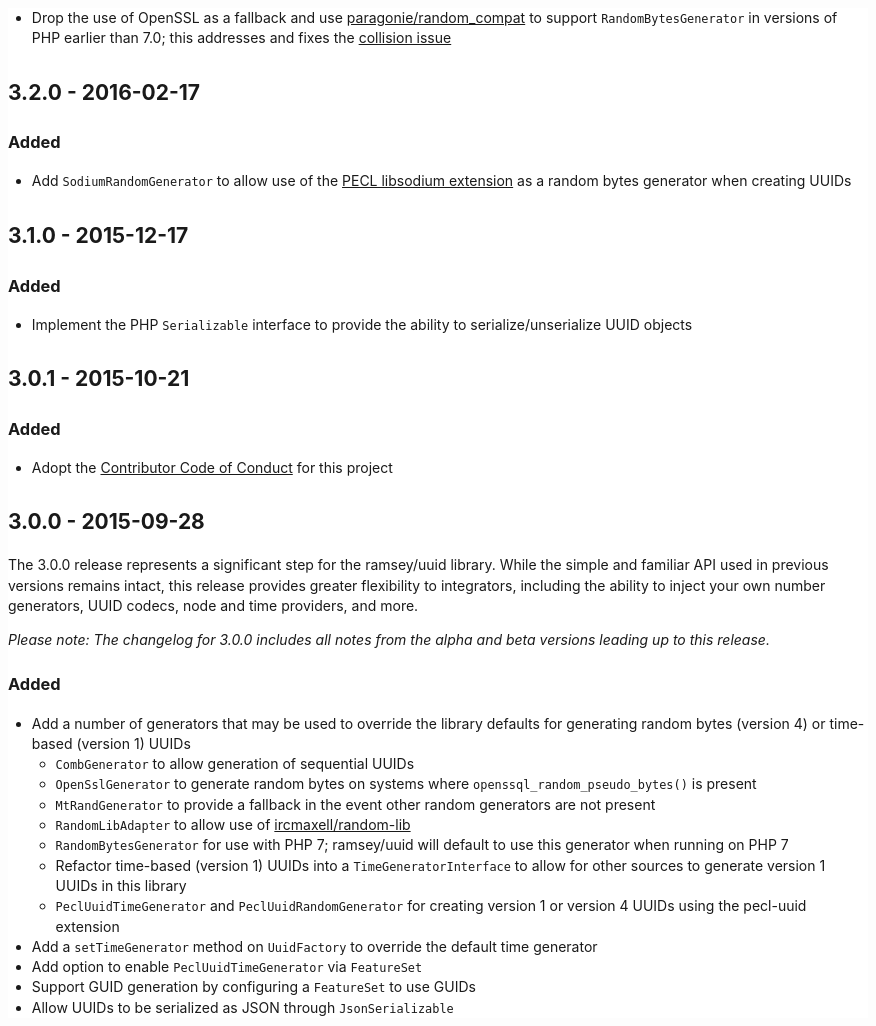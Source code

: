 * Drop the use of OpenSSL as a fallback and use [paragonie/random_compat] to
  support `RandomBytesGenerator` in versions of PHP earlier than 7.0;
  this addresses and fixes the [collision issue]


## 3.2.0 - 2016-02-17

### Added

* Add `SodiumRandomGenerator` to allow use of the [PECL libsodium extension] as
  a random bytes generator when creating UUIDs


## 3.1.0 - 2015-12-17

### Added

* Implement the PHP `Serializable` interface to provide the ability to
  serialize/unserialize UUID objects


## 3.0.1 - 2015-10-21

### Added

* Adopt the [Contributor Code of Conduct] for this project


## 3.0.0 - 2015-09-28

The 3.0.0 release represents a significant step for the ramsey/uuid library.
While the simple and familiar API used in previous versions remains intact, this
release provides greater flexibility to integrators, including the ability to
inject your own number generators, UUID codecs, node and time providers, and
more.

*Please note: The changelog for 3.0.0 includes all notes from the alpha and beta
versions leading up to this release.*

### Added

* Add a number of generators that may be used to override the library defaults
  for generating random bytes (version 4) or time-based (version 1) UUIDs
  * `CombGenerator` to allow generation of sequential UUIDs
  * `OpenSslGenerator` to generate random bytes on systems where
    `openssql_random_pseudo_bytes()` is present
  * `MtRandGenerator` to provide a fallback in the event other random generators
    are not present
  * `RandomLibAdapter` to allow use of [ircmaxell/random-lib]
  * `RandomBytesGenerator` for use with PHP 7; ramsey/uuid will default to use
    this generator when running on PHP 7
  * Refactor time-based (version 1) UUIDs into a `TimeGeneratorInterface` to
    allow for other sources to generate version 1 UUIDs in this library
  * `PeclUuidTimeGenerator` and `PeclUuidRandomGenerator` for creating version
    1 or version 4 UUIDs using the pecl-uuid extension
* Add a `setTimeGenerator` method on `UuidFactory` to override the default time
  generator
* Add option to enable `PeclUuidTimeGenerator` via `FeatureSet`
* Support GUID generation by configuring a `FeatureSet` to use GUIDs
* Allow UUIDs to be serialized as JSON through `JsonSerializable`


[comb sequential uuids]: http://www.informit.com/articles/article.aspx?p=25862&seqNum=7
[paragonie/random_compat]: https://github.com/paragonie/random_compat
[collision issue]: https://github.com/ramsey/uuid/issues/80
[contributor code of conduct]: https://github.com/ramsey/uuid/blob/main/CODE_OF_CONDUCT.md
[pecl libsodium extension]: http://pecl.php.net/package/libsodium
[ircmaxell/random-lib]: https://github.com/ircmaxell/RandomLib
[doctrine field type]: http://doctrine-dbal.readthedocs.org/en/latest/reference/types.html
[ramsey/uuid-doctrine]: https://github.com/ramsey/uuid-doctrine
[ramsey/uuid-console]: https://github.com/ramsey/uuid-console
[version6]: https://datatracker.ietf.org/doc/html/draft-ietf-uuidrev-rfc4122bis-00#section-5.6
[version7]: https://datatracker.ietf.org/doc/html/draft-ietf-uuidrev-rfc4122bis-00#section-5.7
[version8]: https://datatracker.ietf.org/doc/html/draft-ietf-uuidrev-rfc4122bis-00#section-5.8
[max uuids]: https://datatracker.ietf.org/doc/html/draft-peabody-dispatch-new-uuid-format-04#section-5.4